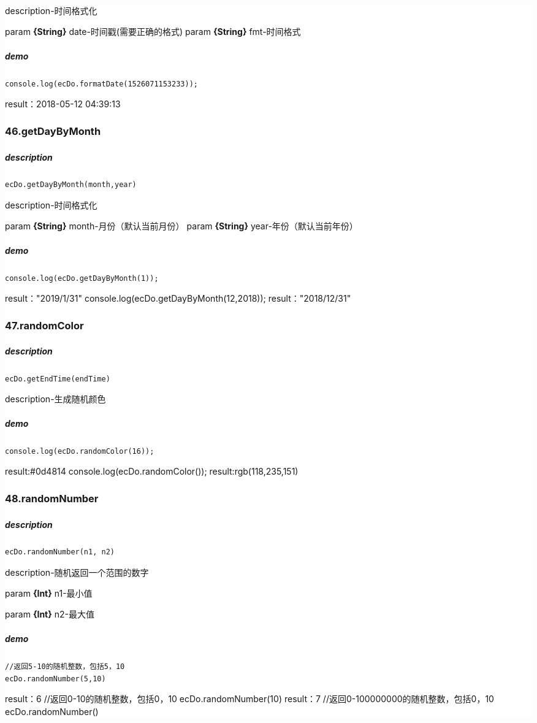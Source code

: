 description-时间格式化

param **{String}** date-时间戳(需要正确的格式)
param **{String}** fmt-时间格式
##### demo

    console.log(ecDo.formatDate(1526071153233));
result：2018-05-12 04:39:13

### 46.getDayByMonth

##### description

    ecDo.getDayByMonth(month,year)

description-时间格式化

param **{String}** month-月份（默认当前月份）
param **{String}** year-年份（默认当前年份）
##### demo

    console.log(ecDo.getDayByMonth(1));
result："2019/1/31"
    console.log(ecDo.getDayByMonth(12,2018));
result："2018/12/31"


### 47.randomColor

##### description

    ecDo.getEndTime(endTime)

description-生成随机颜色

##### demo

    console.log(ecDo.randomColor(16));
result:#0d4814
    console.log(ecDo.randomColor());
result:rgb(118,235,151)

### 48.randomNumber

##### description

    ecDo.randomNumber(n1, n2)

description-随机返回一个范围的数字

param **{Int}** n1-最小值

param **{Int}** n2-最大值

##### demo
    //返回5-10的随机整数，包括5，10
    ecDo.randomNumber(5,10)
result：6
    //返回0-10的随机整数，包括0，10
    ecDo.randomNumber(10)
result：7
    //返回0-100000000的随机整数，包括0，10
 ecDo.randomNumber()
